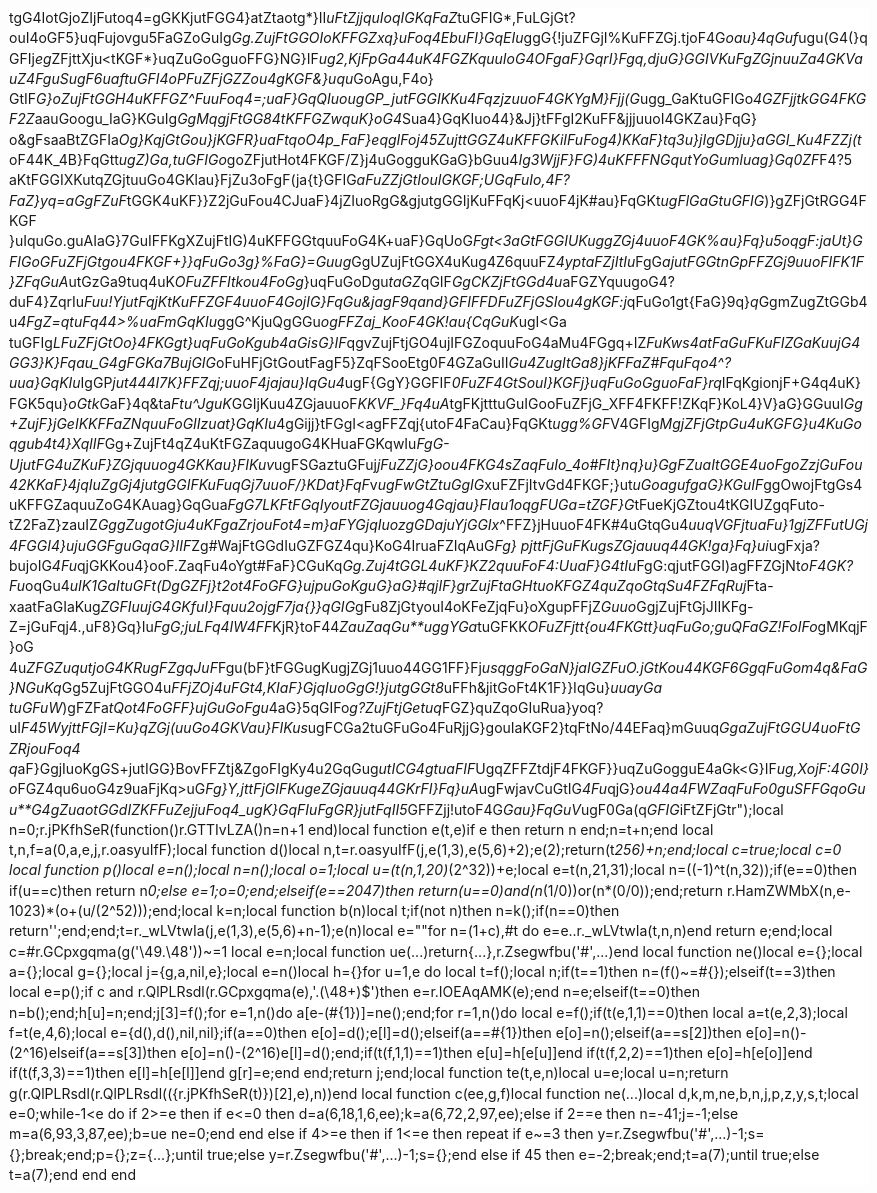 tgG4IotGjoZIjFutoq4=gGKKjutFGG4}atZtaotg*}II*uFtZjjquIoqIGKqFaZ*tuGFIG*,FuLGjGt?ouI4oGF5}uqFujovgu5FaGZoGuIg*Gg.ZujFtGGOIoKFFGZxq}uFoq4EbuFI}GqEIu*ggG{!juZFGjI%KuFFZGj.tjoF4G*oau}4qGuf*ugu(G4(}qGFIj*eg*ZFjttXju<tKGF*}uqZuGoGguoFFG}NG}IF*ug2,KjFpGa44uK4FGZKquuIoG4OFgaF}GqrI}*Fgq,djuG}GGIVKuFgZGjnuuZa4GKVauZ4FguS*ugF6uaftuGFI4oPFuZFjGZZou4gKGF&}uqu*GoAgu,F4o} GtIF*G}oZujFtGGH4uKFFGZ^FuuFoq4=;uaF}GqQIuougGP_jutFGGIKKu4FqzjzuuoF4GKYgM}Fjj(G*ugg_GaKtuGFIGo*4GZFjjtkGG4FKGF2Z*aauGoogu_IaG}KGuIg*GgMqgjFtGG84tKFFGZwquK}oG4*Sua4}GqKIuo44}&Jj}tFFgI2KuFF&jjjuuoI4GKZau}FqG} o&gFsaaBtZGFIa*Og}KqjGtGou}jKGFR}uaFtqoO4p_FaF}eqgIFoj45ZujttGGZ4uKFFGKiIFuFog4)KKaF}tq3u}jIgGDjju}aGGI_Ku4FZZj(t*oF44K_4B}FqGtt*ugZ)Ga,tuGFIGo*goZFjutHot4FKGF/Z}j4uGogguKGaG}bGuu4*Ig3WjjF}FG)4uKFFFNGqutYoGumluag}Gq0ZF*F4?5 aKtFGGIXKutqZGjtuuGo4GKlau}FjZu3oFgF(ja{t}GFIG*aFuZZjGtIouIGKGF;UGqFuIo,4F?FaZ}yq=*a*GgFZuF*tGGK4uKF}}Z2jGuFou4CJuaF}4jZIuoRgG&gjutgGGIjKuFFqKj<uuoF4jK#au}FqGKt*ugFlGaGtuGFIG*)}gZFjGtRGG4FKGF }uIquGo.guAIaG}7GuIFFKgXZujFtIG)4uKFFGGtquuFoG4K+uaF}GqUoG*Fgt<3aGtFGGIUKuggZGj4uuoF4GK%au}Fq}u5oqgF:jaUt}GFIGoGFuZFjGtgou4FKGF+}}qFuGo3g}%FaG}=Guug*GgUZujFtGGX4uKug4Z6quuFZ*4yptaFZjItIu*FgG*ajutFGGtnGpFFZGj9uuoFIFK1F}ZFqGuA*utGzGa9tuq4uK*OFuZFFItkou4FoGg*}uqFuGoDgu*taGZ*qGIF*GgCKZjFtGGd4u*aFGZYquugoG4?duF4}ZqrIu*Fuu!YjutFqjKtKuFFZGF4uuoF4GojIG}FqGu&jagF9qand}GFIFFDFuZFjGSIou4gKGF:j*qFuGo1gt{FaG}9q}*q*GgmZugZtGGb4u*4FgZ=qtuFq44>%uaFmGqKIu*ggG^KjuQgGGu*ogFFZaj_KooF4GK!au{CqGuK*ugI<Ga tuGFIg*LFuZFjGtOo}4FKGgt}uqFuGoKgub4aGisG}IF*qgvZujFtjGO4ujIFGZoquuFoG4aMu4FGgq+IZ*FuKws4atFaGuFKuFIZGaKuujG4GG3}K}Fqau_G4gFGKa7BujGIG*oFuHFjGtGoutFagF5}ZqFSooEtg0F4GZaGuII*Gu4ZugItGa8}jKFFaZ#FquFqo4^?uua}GqKIu*IgGP*jut444I7K}FFZqj;uuoF4jajau}IqGu4*ugF{GgY}GGFIF*0FuZF4GtSouI}KGFj}uqFuGoGguoFaF}rq*IFqKgionjF+G4q4uK}FGK5qu}*oGtk*GaF}4q&ta*Ftu^JguK*GGIjKuu4ZGjauuoF*KKVF_}Fq4uA*tgFKjtttuGuIGooFuZFjG_XFF4FKFF!ZKqF}KoL4}V}aG}GGuuI*Gg+ZujF}jGeIKKFFaZNquuFoGIIzuat}GqKIu*4gGijj}tFGgI<agFFZqj{utoF4FaCau}FqGKt*ugg%GF*V4GFIg*MgjZFjGtpGu4uKGFG}u4KuGoqgub4t4}XqlIF*Gg+ZujFt4qZ4uKtFGZaquugoG4KHuaFGKqwIu*FgG-UjutFG4uZKuF}ZGjquuog4GKKau}FIKuv*ugFSGaztuGFuj*jFuZZjG}oou4FKG4sZaqFuIo_4o#FIt}nq}u}*GgFZuaItGGE4uoFgoZzjGuFou42KKaF}4jqIu*ZgGj4jutgGGIFKuFuqGj7uuoF/}KDat}FqF*v*ugFwGtZtuGgIG*xuFZFjItvGd4FKGF;}ut*uGoagufgaG}KGuIF*ggOwojFtgGs4uKFFGZaquuZoG4KAuag}GqGua*FgG7LKFtFGqIyoutFZGjauuog4Gqjau}FIau1oqgFUGa=tZGF}G*tFueKjGZtou4tKGIUZgqFuto-tZ2FaZ}zauIZ*GggZugotGju4uKFgaZrjouFot4=m}aFYGjqIuozgGDajuYjGGIx*^FFZ}jHuuoF4FK#4uGtqGu4*uuqVGFjtuaFu}*1gjZFFutUGj4FGGI4}uj*uGGFguGqaG}*I*IF*Zg#WajFtGGdIuGZFGZ4qu}KoG4IruaFZIqAuG*Fg} pjttFjGuFKugsZGjauuq44GK!ga}Fq}ui*ugFxja?bujoIG*4Fu*qjGKKou4}ooF.ZaqFu4oYgt#FaF}CGuKq*Gg.Zuj4tGGL4uKF}KZ2quuFoF4:UuaF}G4tIu*FgG:qjutFGGI)agFFZGjNt*oF4GK?Fu*oqGu4*uIK1GaItuGFt(*DgGZFj}t2ot4FoGFG}ujpuGoKguG}aG}#qjIF*}grZujFtaGHtuoKFGZ4quZqoGtqSu4FZFqRuj*Fta-xaatFaGIaKug*ZGFIuujG4GKfuI}Fquu2ojgF7ja{}}qGIG*gFu8ZjGtyouI4oKFeZjqFu}oXgupFFjZ*Guuo*GgjZujFtGjJIIKFg-Z=jGuFqj4.,uF8}Gq}Iu*FgG;*juLFq4IW*4FF*KjR}toF44*ZauZaqGu**uggYGa*tuGFKK*OFuZFjtt{ou4FKGtt}uqFuGo;guQFaGZ!FoIFo*gMKqjF}oG 4u*ZFGZuqutjoG4KRugFZgqJuF*Fgu(bF}tFGGugKugjZGj1uuo44GG1FF}Fj*usqggFoGaN}*jaIG*ZFuO.jGtKou44KGF6GgqFuGom4q&FaG}NGuKq*Gg5ZujFtGGO4u*FFjZOj4uFGt4,KIaF}GjqIuoGgG!}jutgGGt8*uFFh&jitGoFt4K1F}}IqGu}*uuayGa tuGFuW*)gFZFa*tQot4FoGFF}ujGuGoFgu*4aG}5qGIFo*g?ZujFtjGetuq*FGZ}quZqoGIuRua}yoq?uI*F45WyjttFGjI=Ku}qZGj(uuGo4GKVau}FIKus*ugFCGa2tuGFuGo4FuRjjG}gouIaKGF2}tqFtNo/44EFaq}mGuuq*GgaZujFtGGU4uoFtGZRjouFoq4 q*aF}GgjIuoKgGS+jutIGG}BovFFZtj&ZgoFIgKy4u2GqGug*utICG4gtuaFIF*UgqZFFZtdjF4FKGF}}uqZuGogguE4aGk<G}IF*ug,XojF:4G0I}o*FGZ4qu6uoG4z9uaFjKq>uG*Fg}Y,jttFjGIFKugeZGjauuq44GKrFI}Fq}uA*ugFwjavCuGtIG*4Fu*qjG}*ou44a4FWZaqFuFo0guSFFGqoGuu**G4gZuaotGGdIZKFFuZejjuFoq4_*ugK}GqFIu*FgGR}jutFqII5*GFFZjj!utoF4G*Gau}FqGuV*ugF0Ga(q*GFIG*iFtZFjGtr");local n=0;r.jPKfhSeR(function()r.GTTIvLZA()n=n+1 end)local function e(t,e)if e then return n end;n=t+n;end local t,n,f=a(0,a,e,j,r.oasyuIfF);local function d()local n,t=r.oasyuIfF(j,e(1,3),e(5,6)+2);e(2);return(t*256)+n;end;local c=true;local c=0 local function p()local e=n();local n=n();local o=1;local u=(t(n,1,20)*(2^32))+e;local e=t(n,21,31);local n=((-1)^t(n,32));if(e==0)then if(u==c)then return n*0;else e=1;o=0;end;elseif(e==2047)then return(u==0)and(n*(1/0))or(n*(0/0));end;return r.HamZWMbX(n,e-1023)*(o+(u/(2^52)));end;local k=n;local function b(n)local t;if(not n)then n=k();if(n==0)then return'';end;end;t=r._wLVtwIa(j,e(1,3),e(5,6)+n-1);e(n)local e=""for n=(1+c),#t do e=e..r._wLVtwIa(t,n,n)end return e;end;local c=#r.GCpxgqma(g('\49.\48'))~=1 local e=n;local function ue(...)return{...},r.Zsegwfbu('#',...)end local function ne()local e={};local a={};local g={};local j={g,a,nil,e};local e=n()local h={}for u=1,e do local t=f();local n;if(t==1)then n=(f()~=#{});elseif(t==3)then local e=p();if c and r.QlPLRsdl(r.GCpxgqma(e),'.(\48+)$')then e=r.IOEAqAMK(e);end n=e;elseif(t==0)then n=b();end;h[u]=n;end;j[3]=f();for e=1,n()do a[e-(#{1})]=ne();end;for r=1,n()do local e=f();if(t(e,1,1)==0)then local a=t(e,2,3);local f=t(e,4,6);local e={d(),d(),nil,nil};if(a==0)then e[o]=d();e[l]=d();elseif(a==#{1})then e[o]=n();elseif(a==s[2])then e[o]=n()-(2^16)elseif(a==s[3])then e[o]=n()-(2^16)e[l]=d();end;if(t(f,1,1)==1)then e[u]=h[e[u]]end if(t(f,2,2)==1)then e[o]=h[e[o]]end if(t(f,3,3)==1)then e[l]=h[e[l]]end g[r]=e;end end;return j;end;local function te(t,e,n)local u=e;local u=n;return g(r.QlPLRsdl(r.QlPLRsdl(({r.jPKfhSeR(t)})[2],e),n))end local function c(ee,g,f)local function ne(...)local d,k,m,ne,b,n,j,p,z,y,s,t;local e=0;while-1<e do if 2>=e then if e<=0 then d=a(6,18,1,6,ee);k=a(6,72,2,97,ee);else if 2==e then n=-41;j=-1;else m=a(6,93,3,87,ee);b=ue ne=0;end end else if 4>=e then if 1<=e then repeat if e~=3 then y=r.Zsegwfbu('#',...)-1;s={};break;end;p={};z={...};until true;else y=r.Zsegwfbu('#',...)-1;s={};end else if 4<e then repeat if e>5 then e=-2;break;end;t=a(7);until true;else t=a(7);end end end